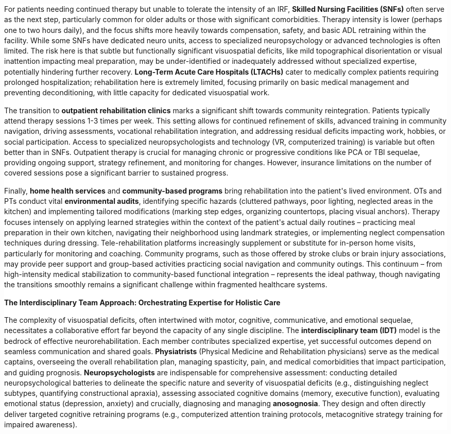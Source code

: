 For patients needing continued therapy but unable to tolerate the intensity of an IRF, **Skilled Nursing Facilities (SNFs)** often serve as the next step, particularly common for older adults or those with significant comorbidities. Therapy intensity is lower (perhaps one to two hours daily), and the focus shifts more heavily towards compensation, safety, and basic ADL retraining within the facility. While some SNFs have dedicated neuro units, access to specialized neuropsychology or advanced technologies is often limited. The risk here is that subtle but functionally significant visuospatial deficits, like mild topographical disorientation or visual inattention impacting meal preparation, may be under-identified or inadequately addressed without specialized expertise, potentially hindering further recovery. **Long-Term Acute Care Hospitals (LTACHs)** cater to medically complex patients requiring prolonged hospitalization; rehabilitation here is extremely limited, focusing primarily on basic medical management and preventing deconditioning, with little capacity for dedicated visuospatial work.

The transition to **outpatient rehabilitation clinics** marks a significant shift towards community reintegration. Patients typically attend therapy sessions 1-3 times per week. This setting allows for continued refinement of skills, advanced training in community navigation, driving assessments, vocational rehabilitation integration, and addressing residual deficits impacting work, hobbies, or social participation. Access to specialized neuropsychologists and technology (VR, computerized training) is variable but often better than in SNFs. Outpatient therapy is crucial for managing chronic or progressive conditions like PCA or TBI sequelae, providing ongoing support, strategy refinement, and monitoring for changes. However, insurance limitations on the number of covered sessions pose a significant barrier to sustained progress.

Finally, **home health services** and **community-based programs** bring rehabilitation into the patient's lived environment. OTs and PTs conduct vital **environmental audits**, identifying specific hazards (cluttered pathways, poor lighting, neglected areas in the kitchen) and implementing tailored modifications (marking step edges, organizing countertops, placing visual anchors). Therapy focuses intensely on applying learned strategies within the context of the patient's actual daily routines – practicing meal preparation in their own kitchen, navigating their neighborhood using landmark strategies, or implementing neglect compensation techniques during dressing. Tele-rehabilitation platforms increasingly supplement or substitute for in-person home visits, particularly for monitoring and coaching. Community programs, such as those offered by stroke clubs or brain injury associations, may provide peer support and group-based activities practicing social navigation and community outings. This continuum – from high-intensity medical stabilization to community-based functional integration – represents the ideal pathway, though navigating the transitions smoothly remains a significant challenge within fragmented healthcare systems.

**The Interdisciplinary Team Approach: Orchestrating Expertise for Holistic Care**

The complexity of visuospatial deficits, often intertwined with motor, cognitive, communicative, and emotional sequelae, necessitates a collaborative effort far beyond the capacity of any single discipline. The **interdisciplinary team (IDT)** model is the bedrock of effective neurorehabilitation. Each member contributes specialized expertise, yet successful outcomes depend on seamless communication and shared goals. **Physiatrists** (Physical Medicine and Rehabilitation physicians) serve as the medical captains, overseeing the overall rehabilitation plan, managing spasticity, pain, and medical comorbidities that impact participation, and guiding prognosis. **Neuropsychologists** are indispensable for comprehensive assessment: conducting detailed neuropsychological batteries to delineate the specific nature and severity of visuospatial deficits (e.g., distinguishing neglect subtypes, quantifying constructional apraxia), assessing associated cognitive domains (memory, executive function), evaluating emotional status (depression, anxiety) and crucially, diagnosing and managing **anosognosia**. They design and often directly deliver targeted cognitive retraining programs (e.g., computerized attention training protocols, metacognitive strategy training for impaired awareness).

